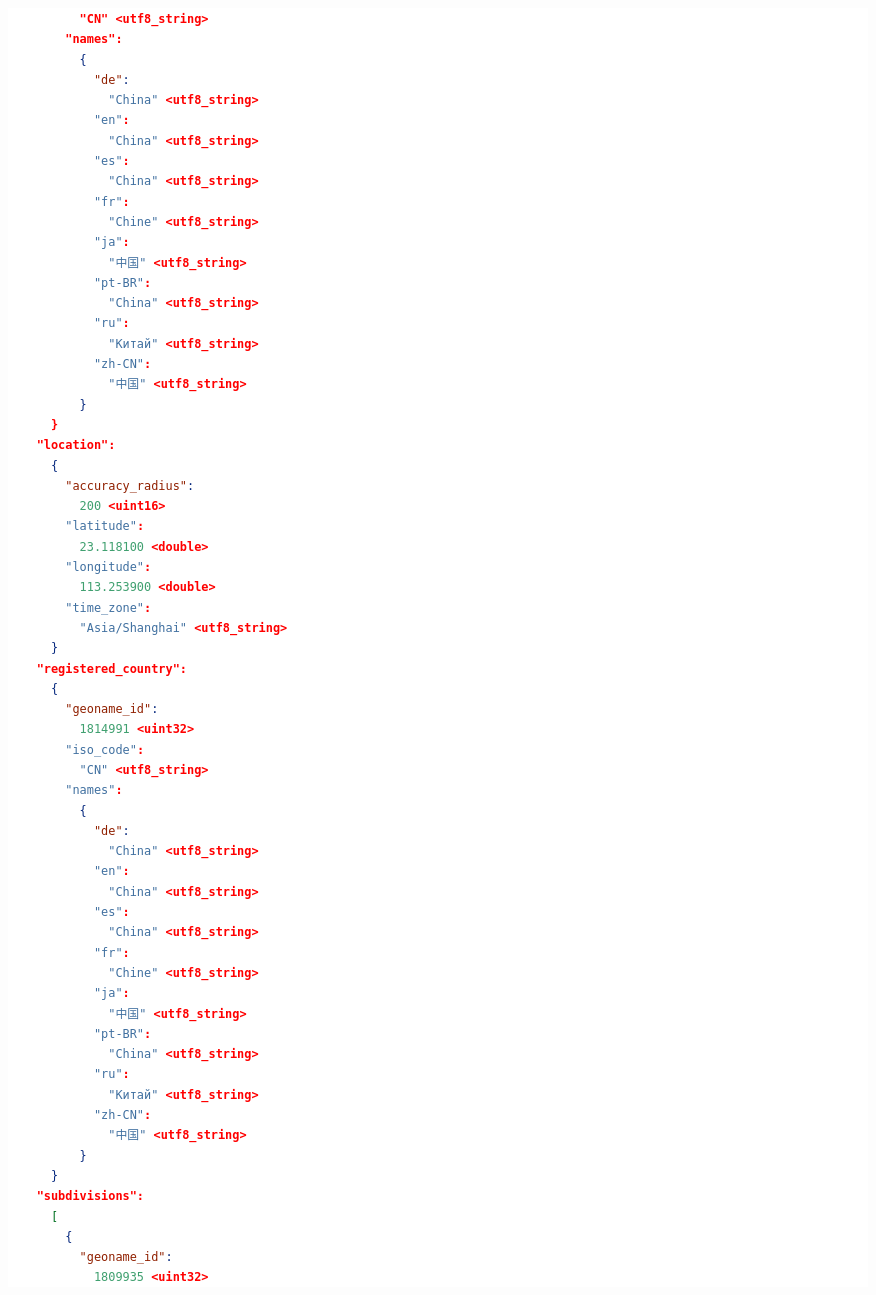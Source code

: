 ```json
          "CN" <utf8_string>
        "names": 
          {
            "de": 
              "China" <utf8_string>
            "en": 
              "China" <utf8_string>
            "es": 
              "China" <utf8_string>
            "fr": 
              "Chine" <utf8_string>
            "ja": 
              "中国" <utf8_string>
            "pt-BR": 
              "China" <utf8_string>
            "ru": 
              "Китай" <utf8_string>
            "zh-CN": 
              "中国" <utf8_string>
          }
      }
    "location": 
      {
        "accuracy_radius": 
          200 <uint16>
        "latitude": 
          23.118100 <double>
        "longitude": 
          113.253900 <double>
        "time_zone": 
          "Asia/Shanghai" <utf8_string>
      }
    "registered_country": 
      {
        "geoname_id": 
          1814991 <uint32>
        "iso_code": 
          "CN" <utf8_string>
        "names": 
          {
            "de": 
              "China" <utf8_string>
            "en": 
              "China" <utf8_string>
            "es": 
              "China" <utf8_string>
            "fr": 
              "Chine" <utf8_string>
            "ja": 
              "中国" <utf8_string>
            "pt-BR": 
              "China" <utf8_string>
            "ru": 
              "Китай" <utf8_string>
            "zh-CN": 
              "中国" <utf8_string>
          }
      }
    "subdivisions": 
      [
        {
          "geoname_id": 
            1809935 <uint32>
```